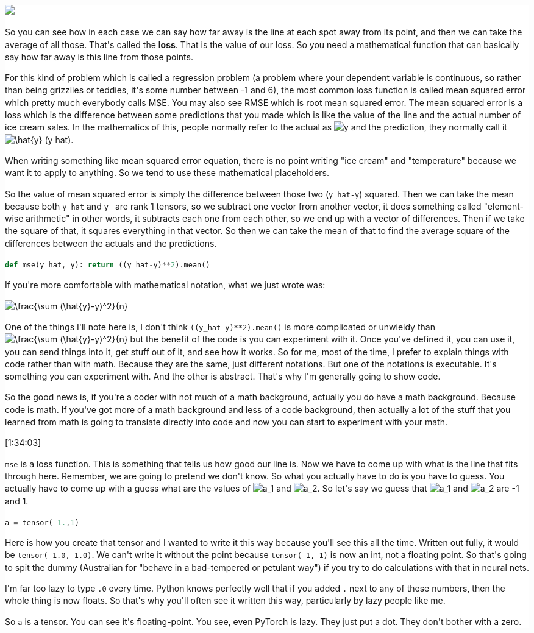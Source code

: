 ![](lesson2/32.png)

So you can see how in each case we can say how far away is the line at each spot away from its point, and then we can take the average of all those. That's called the **loss**. That is the value of our loss. So you need a mathematical function that can basically say how far away is this line from those points. 

For this kind of problem which is called a regression problem (a problem where your dependent variable is continuous, so rather than being grizzlies or teddies, it's some number between -1 and 6), the most common loss function is called mean squared error which pretty much everybody calls MSE. You may also see RMSE which is root mean squared error. The mean squared error is a loss which is the difference between some predictions that you made which is like the value of the line and the actual number of ice cream sales. In the mathematics of this, people normally refer to the actual as <img src="http://latex.codecogs.com/gif.latex?y" title="y" /> and the prediction, they normally call it <img src="https://latex.codecogs.com/gif.latex?\hat{y}" title="\hat{y}" /> (y hat).  

When writing something like mean squared error equation, there is no point writing "ice cream" and "temperature" because we want it to apply to anything. So we tend to use these mathematical placeholders. 

So the value of mean squared error is simply the difference between those two (`y_hat-y`) squared. Then we can take the mean because both `y_hat` and `y ` are rank 1 tensors, so we subtract one vector from another vector, it does something called "element-wise arithmetic" in other words, it subtracts each one from each other, so we end up with a vector of differences. Then if we take the square of that, it squares everything in that vector. So then we can take the mean of that to find the average square of the differences between the actuals and the predictions. 

```python
def mse(y_hat, y): return ((y_hat-y)**2).mean()
```

If you're more comfortable with mathematical notation, what we just wrote was:

<img src="https://latex.codecogs.com/gif.latex?\frac{\sum&space;(\hat{y}-y)^2}{n}" title="\frac{\sum (\hat{y}-y)^2}{n}" />

One of the things I'll note here is, I don't think `((y_hat-y)**2).mean()` is more complicated or unwieldy than <img src="https://latex.codecogs.com/gif.latex?\frac{\sum&space;(\hat{y}-y)^2}{n}" title="\frac{\sum (\hat{y}-y)^2}{n}" /> but the benefit of the code is you can experiment with it. Once you've defined it, you can use it, you can send things into it, get stuff out of it, and see how it works. So for me, most of the time, I prefer to explain things with code rather than with math. Because they are the same, just different notations. But one of the notations is executable. It's something you can experiment with. And the other is abstract. That's why I'm generally going to show code. 

So the good news is, if you're a coder with not much of a math background, actually you do have a math background. Because code is math. If you've got more of a math background and less of a code background, then actually a lot of the stuff that you learned from math is going to translate directly into code and now you can start to experiment with your math. 



[[1:34:03](https://youtu.be/Egp4Zajhzog?t=5643)]

 `mse` is a loss function. This is something that tells us how good our line is. Now we have to come up with what is the line that fits through here. Remember, we are going to pretend we don't know. So what you actually have to do is you have to guess. You actually have to come up with a guess what are the values of <img src="http://latex.codecogs.com/gif.latex?a_1" title="a_1" /> and <img src="http://latex.codecogs.com/gif.latex?a_2" title="a_2" />. So let's say we guess that <img src="http://latex.codecogs.com/gif.latex?a_1" title="a_1" /> and <img src="http://latex.codecogs.com/gif.latex?a_2" title="a_2" /> are -1 and 1.

```python
a = tensor(-1.,1)
```

Here is how you create that tensor and I wanted to write it this way because you'll see this all the time. Written out fully, it would be `tensor(-1.0, 1.0)`. We can't write it without the point because `tensor(-1, 1)` is now an int, not a floating point. So that's going to spit the dummy (Australian for "behave in a bad-tempered or petulant way") if you try to do calculations with that in neural nets. 

I'm far too lazy to type `.0` every time. Python knows perfectly well that if you added `.` next to any of these numbers, then the whole thing is now floats. So that's why you'll often see it written this way, particularly by lazy people like me. 

So `a` is a tensor. You can see it's floating-point. You see, even PyTorch is lazy. They just put a dot. They don't bother with a zero.
